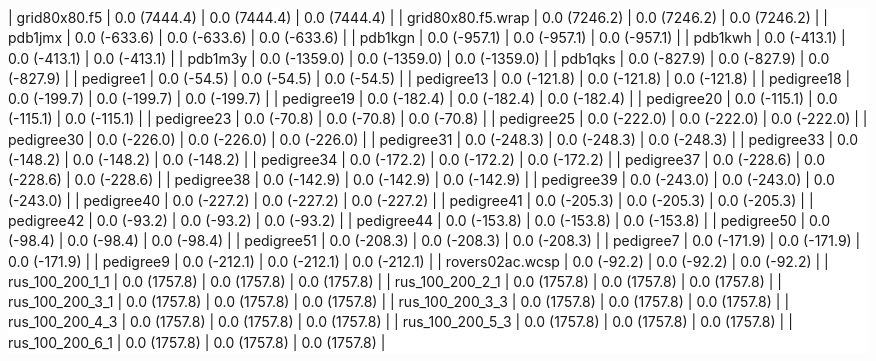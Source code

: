 | grid80x80.f5                                           | 0.0 (7444.4)  | 0.0 (7444.4)  | 0.0 (7444.4)  |
| grid80x80.f5.wrap                                      | 0.0 (7246.2)  | 0.0 (7246.2)  | 0.0 (7246.2)  |
| pdb1jmx                                                | 0.0 (-633.6)  | 0.0 (-633.6)  | 0.0 (-633.6)  |
| pdb1kgn                                                | 0.0 (-957.1)  | 0.0 (-957.1)  | 0.0 (-957.1)  |
| pdb1kwh                                                | 0.0 (-413.1)  | 0.0 (-413.1)  | 0.0 (-413.1)  |
| pdb1m3y                                                | 0.0 (-1359.0) | 0.0 (-1359.0) | 0.0 (-1359.0) |
| pdb1qks                                                | 0.0 (-827.9)  | 0.0 (-827.9)  | 0.0 (-827.9)  |
| pedigree1                                              | 0.0 (-54.5)   | 0.0 (-54.5)   | 0.0 (-54.5)   |
| pedigree13                                             | 0.0 (-121.8)  | 0.0 (-121.8)  | 0.0 (-121.8)  |
| pedigree18                                             | 0.0 (-199.7)  | 0.0 (-199.7)  | 0.0 (-199.7)  |
| pedigree19                                             | 0.0 (-182.4)  | 0.0 (-182.4)  | 0.0 (-182.4)  |
| pedigree20                                             | 0.0 (-115.1)  | 0.0 (-115.1)  | 0.0 (-115.1)  |
| pedigree23                                             | 0.0 (-70.8)   | 0.0 (-70.8)   | 0.0 (-70.8)   |
| pedigree25                                             | 0.0 (-222.0)  | 0.0 (-222.0)  | 0.0 (-222.0)  |
| pedigree30                                             | 0.0 (-226.0)  | 0.0 (-226.0)  | 0.0 (-226.0)  |
| pedigree31                                             | 0.0 (-248.3)  | 0.0 (-248.3)  | 0.0 (-248.3)  |
| pedigree33                                             | 0.0 (-148.2)  | 0.0 (-148.2)  | 0.0 (-148.2)  |
| pedigree34                                             | 0.0 (-172.2)  | 0.0 (-172.2)  | 0.0 (-172.2)  |
| pedigree37                                             | 0.0 (-228.6)  | 0.0 (-228.6)  | 0.0 (-228.6)  |
| pedigree38                                             | 0.0 (-142.9)  | 0.0 (-142.9)  | 0.0 (-142.9)  |
| pedigree39                                             | 0.0 (-243.0)  | 0.0 (-243.0)  | 0.0 (-243.0)  |
| pedigree40                                             | 0.0 (-227.2)  | 0.0 (-227.2)  | 0.0 (-227.2)  |
| pedigree41                                             | 0.0 (-205.3)  | 0.0 (-205.3)  | 0.0 (-205.3)  |
| pedigree42                                             | 0.0 (-93.2)   | 0.0 (-93.2)   | 0.0 (-93.2)   |
| pedigree44                                             | 0.0 (-153.8)  | 0.0 (-153.8)  | 0.0 (-153.8)  |
| pedigree50                                             | 0.0 (-98.4)   | 0.0 (-98.4)   | 0.0 (-98.4)   |
| pedigree51                                             | 0.0 (-208.3)  | 0.0 (-208.3)  | 0.0 (-208.3)  |
| pedigree7                                              | 0.0 (-171.9)  | 0.0 (-171.9)  | 0.0 (-171.9)  |
| pedigree9                                              | 0.0 (-212.1)  | 0.0 (-212.1)  | 0.0 (-212.1)  |
| rovers02ac.wcsp                                        | 0.0 (-92.2)   | 0.0 (-92.2)   | 0.0 (-92.2)   |
| rus_100_200_1_1                                        | 0.0 (1757.8)  | 0.0 (1757.8)  | 0.0 (1757.8)  |
| rus_100_200_2_1                                        | 0.0 (1757.8)  | 0.0 (1757.8)  | 0.0 (1757.8)  |
| rus_100_200_3_1                                        | 0.0 (1757.8)  | 0.0 (1757.8)  | 0.0 (1757.8)  |
| rus_100_200_3_3                                        | 0.0 (1757.8)  | 0.0 (1757.8)  | 0.0 (1757.8)  |
| rus_100_200_4_3                                        | 0.0 (1757.8)  | 0.0 (1757.8)  | 0.0 (1757.8)  |
| rus_100_200_5_3                                        | 0.0 (1757.8)  | 0.0 (1757.8)  | 0.0 (1757.8)  |
| rus_100_200_6_1                                        | 0.0 (1757.8)  | 0.0 (1757.8)  | 0.0 (1757.8)  |